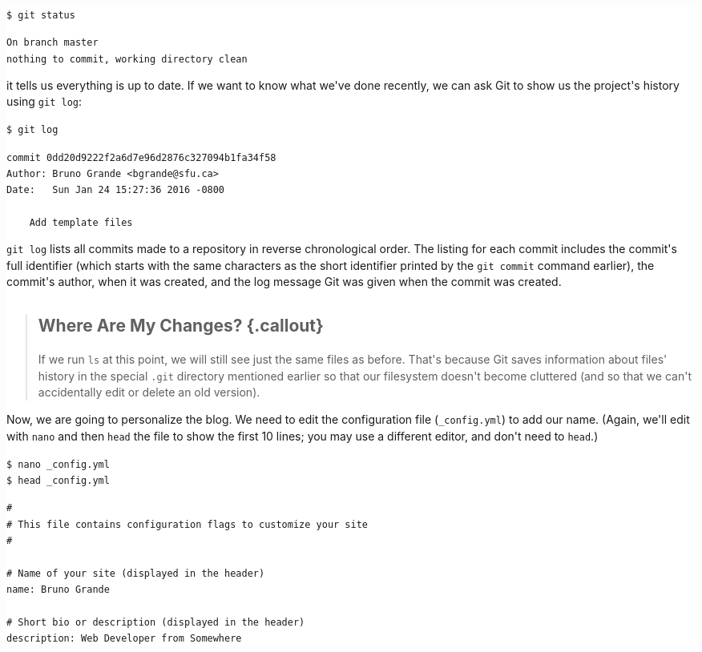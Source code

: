 ~~~ {.bash}
$ git status
~~~
~~~ {.output}
On branch master
nothing to commit, working directory clean
~~~

it tells us everything is up to date.
If we want to know what we've done recently, we can ask Git to show us the 
project's history using `git log`:

~~~ {.bash}
$ git log
~~~
~~~ {.output}
commit 0dd20d9222f2a6d7e96d2876c327094b1fa34f58
Author: Bruno Grande <bgrande@sfu.ca>
Date:   Sun Jan 24 15:27:36 2016 -0800

    Add template files
~~~

`git log` lists all commits made to a repository in reverse chronological 
order.
The listing for each commit includes the commit's full identifier (which starts 
with the same characters as the short identifier printed by the `git commit` 
command earlier), the commit's author, when it was created, and the log message 
Git was given when the commit was created.

> ## Where Are My Changes? {.callout}
>
> If we run `ls` at this point, we will still see just the same files as 
before.
> That's because Git saves information about files' history in the special 
`.git` directory mentioned earlier so that our filesystem doesn't become 
cluttered (and so that we can't accidentally edit or delete an old version).

Now, we are going to personalize the blog.
We need to edit the configuration file (`_config.yml`) to add our name. 
(Again, we'll edit with `nano` and then `head` the file to show the first 10 
lines; you may use a different editor, and don't need to `head`.)

~~~ {.bash}
$ nano _config.yml
$ head _config.yml
~~~
~~~ {.output}
#
# This file contains configuration flags to customize your site
#

# Name of your site (displayed in the header)
name: Bruno Grande

# Short bio or description (displayed in the header)
description: Web Developer from Somewhere
~~~
